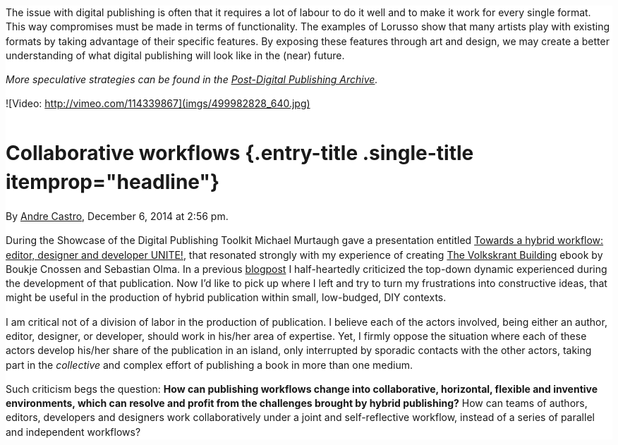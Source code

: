 The issue with digital publishing is often that it requires a lot of
labour to do it well and to make it work for every single format. This
way compromises must be made in terms of functionality. The examples of
Lorusso show that many artists play with existing formats by taking
advantage of their specific features. By exposing these features through
art and design, we may create a better understanding of what digital
publishing will look like in the (near) future.

*More speculative strategies can be found in the [Post-Digital
Publishing Archive](http://p-dpa.net/).*

![Video: http://vimeo.com/114339867](imgs/499982828_640.jpg)

# Collaborative workflows {.entry-title .single-title itemprop="headline"}

By [Andre
Castro](http://networkcultures.org/digitalpublishing/author/andre/ "Posts by Andre Castro"),
December 6, 2014 at 2:56 pm.

During the Showcase of the Digital Publishing Toolkit Michael Murtaugh
gave a presentation entitled [Towards a hybrid workflow: editor,
designer and developer
UNITE!](http://networkcultures.org/digitalpublishing/2014/11/30/towards-a-hybrid-workflow-editor-designer-and-developer-unite/),
that resonated strongly with my experience of creating [The Volkskrant
Building](http://networkcultures.org/blog/publication/the-volkskrant-building-manufacturing-difference-in-amsterdams-creative-city-boukje-cnossen-and-sebastian-olma/)
ebook by Boukje Cnossen and Sebastian Olma. In a previous
[blogpost](http://networkcultures.org/digitalpublishing/2014/11/23/making-the-volkskrantbuilding-epub/)
I half-heartedly criticized the top-down dynamic experienced during the
development of that publication. Now I’d like to pick up where I left
and try to turn my frustrations into constructive ideas, that might be
useful in the production of hybrid publication within small, low-budged,
DIY contexts.

I am critical not of a division of labor in the production of
publication. I believe each of the actors involved, being either an
author, editor, designer, or developer, should work in his/her area of
expertise. Yet, I firmly oppose the situation where each of these actors
develop his/her share of the publication in an island, only interrupted
by sporadic contacts with the other actors, taking part in the
*collective* and complex effort of publishing a book in more than one
medium.

Such criticism begs the question: **How can publishing workflows change
into collaborative, horizontal, flexible and inventive environments,
which can resolve and profit from the challenges brought by hybrid
publishing?** How can teams of authors, editors, developers and
designers work collaboratively under a joint and self-reflective
workflow, instead of a series of parallel and independent workflows?
